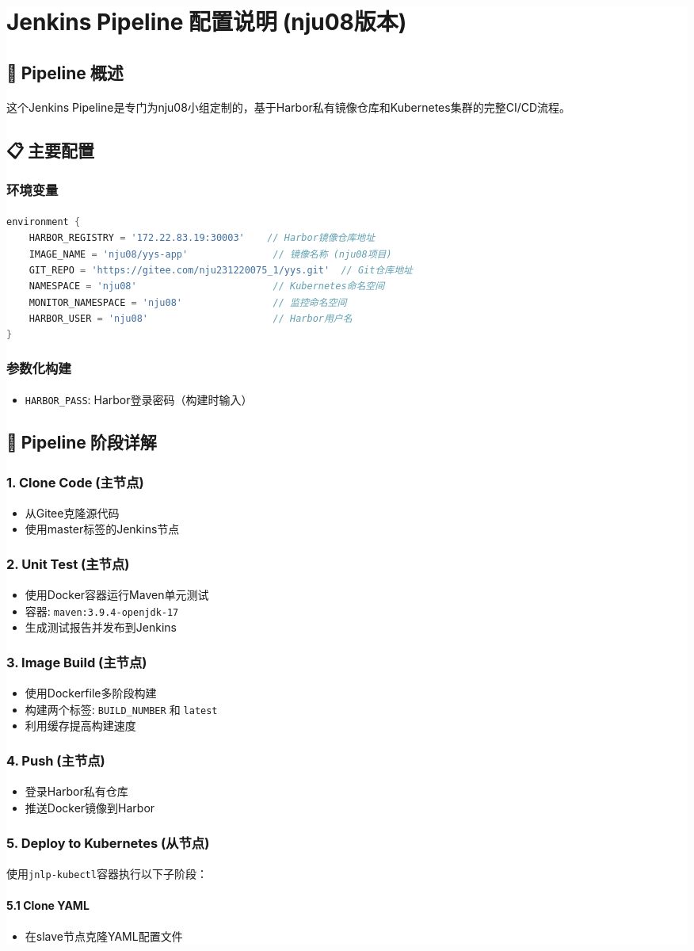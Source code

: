 # Jenkins Pipeline 配置说明 (nju08版本)

## 🔄 Pipeline 概述

这个Jenkins Pipeline是专门为nju08小组定制的，基于Harbor私有镜像仓库和Kubernetes集群的完整CI/CD流程。

## 📋 主要配置

### 环境变量
```groovy
environment {
    HARBOR_REGISTRY = '172.22.83.19:30003'    // Harbor镜像仓库地址
    IMAGE_NAME = 'nju08/yys-app'               // 镜像名称 (nju08项目)
    GIT_REPO = 'https://gitee.com/nju231220075_1/yys.git'  // Git仓库地址
    NAMESPACE = 'nju08'                        // Kubernetes命名空间
    MONITOR_NAMESPACE = 'nju08'                // 监控命名空间
    HARBOR_USER = 'nju08'                      // Harbor用户名
}
```

### 参数化构建
- `HARBOR_PASS`: Harbor登录密码（构建时输入）

## 🔧 Pipeline 阶段详解

### 1. Clone Code (主节点)
- 从Gitee克隆源代码
- 使用master标签的Jenkins节点

### 2. Unit Test (主节点)
- 使用Docker容器运行Maven单元测试
- 容器: `maven:3.9.4-openjdk-17`
- 生成测试报告并发布到Jenkins

### 3. Image Build (主节点)
- 使用Dockerfile多阶段构建
- 构建两个标签: `BUILD_NUMBER` 和 `latest`
- 利用缓存提高构建速度

### 4. Push (主节点)
- 登录Harbor私有仓库
- 推送Docker镜像到Harbor

### 5. Deploy to Kubernetes (从节点)
使用`jnlp-kubectl`容器执行以下子阶段：

#### 5.1 Clone YAML
- 在slave节点克隆YAML配置文件
